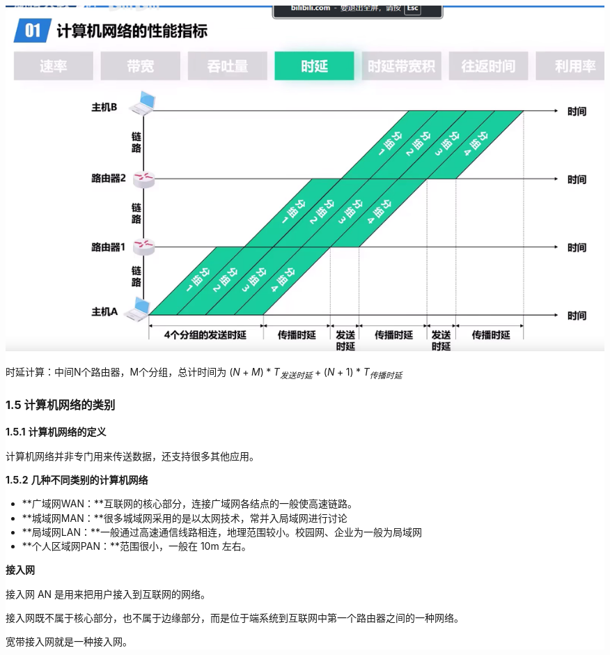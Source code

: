 ![{EF671821-BBE4-4A89-B236-4DC78D3CF63E}](./assets/{EF671821-BBE4-4A89-B236-4DC78D3CF63E}.png)

时延计算：中间N个路由器，M个分组，总计时间为 $(N+M)*T_{发送时延}+(N+1)*T_{传播时延}$

### 1.5 计算机网络的类别

**1.5.1** **计算机网络的定义**

计算机网络并非专门用来传送数据，还支持很多其他应用。

**1.5.2** **几种不同类别的计算机网络**

* **广域网WAN：**互联网的核心部分，连接广域网各结点的一般使高速链路。
* **城域网MAN：**很多城域网采用的是以太网技术，常并入局域网进行讨论
* **局域网LAN：**一般通过高速通信线路相连，地理范围较小。校园网、企业为一般为局域网
* **个人区域网PAN：**范围很小，一般在 10m 左右。

**接入网**

接入网 AN 是用来把用户接入到互联网的网络。

接入网既不属于核心部分，也不属于边缘部分，而是位于端系统到互联网中第一个路由器之间的一种网络。

宽带接入网就是一种接入网。
